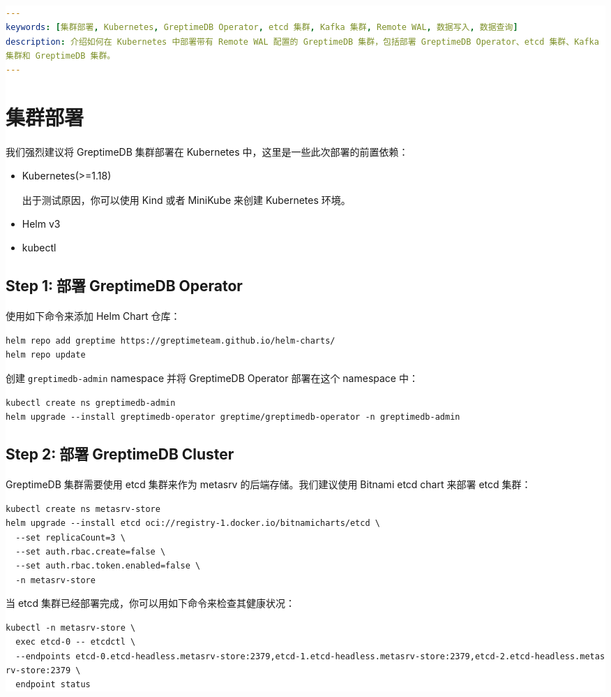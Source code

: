 ```yaml
---
keywords: [集群部署, Kubernetes, GreptimeDB Operator, etcd 集群, Kafka 集群, Remote WAL, 数据写入, 数据查询]
description: 介绍如何在 Kubernetes 中部署带有 Remote WAL 配置的 GreptimeDB 集群，包括部署 GreptimeDB Operator、etcd 集群、Kafka 集群和 GreptimeDB 集群。
---
```


# 集群部署

我们强烈建议将 GreptimeDB 集群部署在 Kubernetes 中，这里是一些此次部署的前置依赖：

- Kubernetes(>=1.18)

  出于测试原因，你可以使用 Kind 或者 MiniKube 来创建 Kubernetes 环境。

- Helm v3

- kubectl

## Step 1: 部署 GreptimeDB Operator

使用如下命令来添加 Helm Chart 仓库：

```
helm repo add greptime https://greptimeteam.github.io/helm-charts/
helm repo update
```

创建 `greptimedb-admin` namespace 并将 GreptimeDB Operator 部署在这个 namespace 中：

```
kubectl create ns greptimedb-admin
helm upgrade --install greptimedb-operator greptime/greptimedb-operator -n greptimedb-admin
```

## Step 2: 部署 GreptimeDB Cluster

GreptimeDB 集群需要使用 etcd 集群来作为 metasrv 的后端存储。我们建议使用 Bitnami etcd chart 来部署 etcd 集群：

``` 
kubectl create ns metasrv-store
helm upgrade --install etcd oci://registry-1.docker.io/bitnamicharts/etcd \
  --set replicaCount=3 \
  --set auth.rbac.create=false \
  --set auth.rbac.token.enabled=false \
  -n metasrv-store
```

当 etcd 集群已经部署完成，你可以用如下命令来检查其健康状况：

```
kubectl -n metasrv-store \
  exec etcd-0 -- etcdctl \
  --endpoints etcd-0.etcd-headless.metasrv-store:2379,etcd-1.etcd-headless.metasrv-store:2379,etcd-2.etcd-headless.metasrv-store:2379 \
  endpoint status
```
